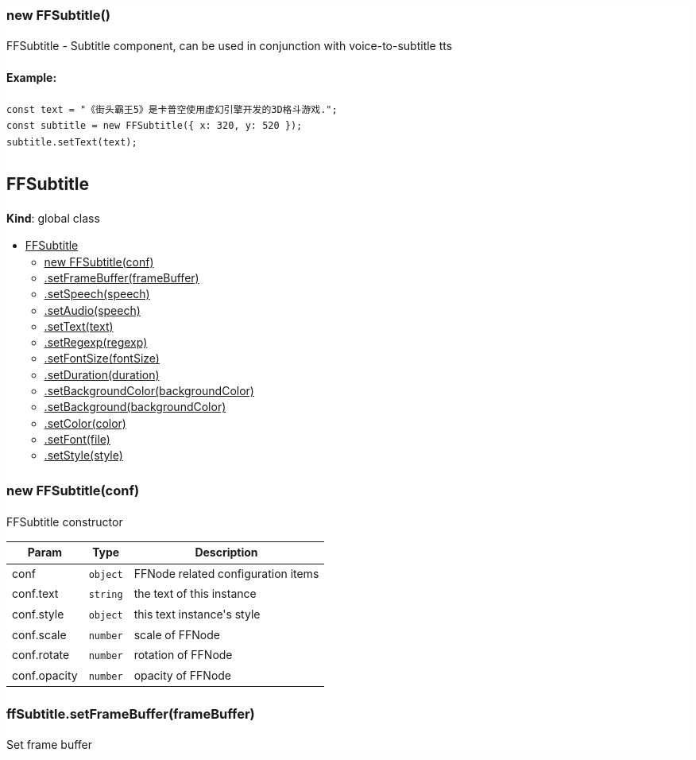 ### new FFSubtitle()
FFSubtitle - Subtitle component, can be used in conjunction with voice-to-subtitle tts

#### Example:

    const text = "《街头霸王5》是卡普空使用虚幻引擎开发的3D格斗游戏.";
    const subtitle = new FFSubtitle({ x: 320, y: 520 });
    subtitle.setText(text);

<a name="FFSubtitle"></a>

## FFSubtitle
**Kind**: global class  

* [FFSubtitle](#FFSubtitle)
    * [new FFSubtitle(conf)](#new_FFSubtitle_new)
    * [.setFrameBuffer(frameBuffer)](#FFSubtitle+setFrameBuffer)
    * [.setSpeech(speech)](#FFSubtitle+setSpeech)
    * [.setAudio(speech)](#FFSubtitle+setAudio)
    * [.setText(text)](#FFSubtitle+setText)
    * [.setRegexp(regexp)](#FFSubtitle+setRegexp)
    * [.setFontSize(fontSize)](#FFSubtitle+setFontSize)
    * [.setDuration(duration)](#FFSubtitle+setDuration)
    * [.setBackgroundColor(backgroundColor)](#FFSubtitle+setBackgroundColor)
    * [.setBackground(backgroundColor)](#FFSubtitle+setBackground)
    * [.setColor(color)](#FFSubtitle+setColor)
    * [.setFont(file)](#FFSubtitle+setFont)
    * [.setStyle(style)](#FFSubtitle+setStyle)

<a name="new_FFSubtitle_new"></a>

### new FFSubtitle(conf)
FFSubtitle constructor


| Param | Type | Description |
| --- | --- | --- |
| conf | <code>object</code> | FFNode related configuration items |
| conf.text | <code>string</code> | the text of this instance |
| conf.style | <code>object</code> | this text instance's style |
| conf.scale | <code>number</code> | scale of FFNode |
| conf.rotate | <code>number</code> | rotation of FFNode |
| conf.opacity | <code>number</code> | opacity of FFNode |

<a name="FFSubtitle+setFrameBuffer"></a>

### ffSubtitle.setFrameBuffer(frameBuffer)
Set frame buffer
